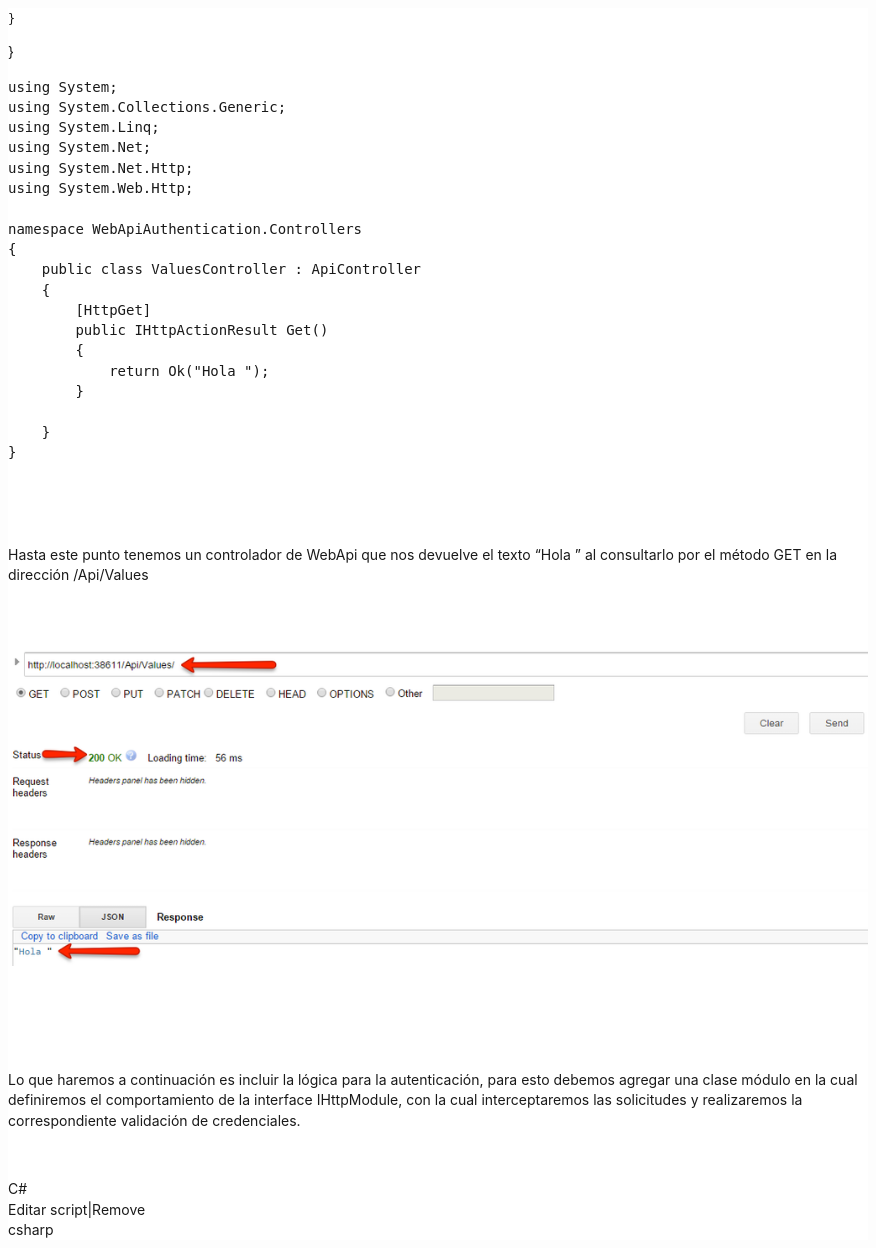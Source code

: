     }
}
</pre>
<div class="preview">
<pre class="csharp"><span class="cs__keyword">using</span>&nbsp;System;&nbsp;
<span class="cs__keyword">using</span>&nbsp;System.Collections.Generic;&nbsp;
<span class="cs__keyword">using</span>&nbsp;System.Linq;&nbsp;
<span class="cs__keyword">using</span>&nbsp;System.Net;&nbsp;
<span class="cs__keyword">using</span>&nbsp;System.Net.Http;&nbsp;
<span class="cs__keyword">using</span>&nbsp;System.Web.Http;&nbsp;
&nbsp;
<span class="cs__keyword">namespace</span>&nbsp;WebApiAuthentication.Controllers&nbsp;
{&nbsp;
&nbsp;&nbsp;&nbsp;&nbsp;<span class="cs__keyword">public</span>&nbsp;<span class="cs__keyword">class</span>&nbsp;ValuesController&nbsp;:&nbsp;ApiController&nbsp;
&nbsp;&nbsp;&nbsp;&nbsp;{&nbsp;
&nbsp;&nbsp;&nbsp;&nbsp;&nbsp;&nbsp;&nbsp;&nbsp;[HttpGet]&nbsp;
&nbsp;&nbsp;&nbsp;&nbsp;&nbsp;&nbsp;&nbsp;&nbsp;<span class="cs__keyword">public</span>&nbsp;IHttpActionResult&nbsp;Get()&nbsp;
&nbsp;&nbsp;&nbsp;&nbsp;&nbsp;&nbsp;&nbsp;&nbsp;{&nbsp;
&nbsp;&nbsp;&nbsp;&nbsp;&nbsp;&nbsp;&nbsp;&nbsp;&nbsp;&nbsp;&nbsp;&nbsp;<span class="cs__keyword">return</span>&nbsp;Ok(<span class="cs__string">&quot;Hola&nbsp;&quot;</span>);&nbsp;
&nbsp;&nbsp;&nbsp;&nbsp;&nbsp;&nbsp;&nbsp;&nbsp;}&nbsp;
&nbsp;
&nbsp;&nbsp;&nbsp;&nbsp;}&nbsp;
}&nbsp;
</pre>
</div>
</div>
</div>
<div class="endscriptcode">&nbsp;</div>
<p>&nbsp;</p>
<p class="p1">Hasta este punto tenemos un controlador de WebApi que nos devuelve el texto &ldquo;Hola &rdquo; al consultarlo por el m&eacute;todo GET en la direcci&oacute;n /Api/Values</p>
<p class="p3"><img id="138178" src="138178-2015-05-25_1636.png" alt="" width="1132" height="417"></p>
<p class="p8"><strong>&nbsp;</strong></p>
<p class="p1">Lo que haremos a continuaci&oacute;n es incluir la l&oacute;gica para la autenticaci&oacute;n, para esto debemos agregar una clase m&oacute;dulo en la cual definiremos el comportamiento de la interface IHttpModule, con la cual interceptaremos
 las solicitudes y realizaremos la correspondiente validaci&oacute;n de credenciales.</p>
<p class="p2">&nbsp;</p>
<div class="scriptcode">
<div class="pluginEditHolder" pluginCommand="mceScriptCode">
<div class="title"><span>C#</span></div>
<div class="pluginLinkHolder"><span class="pluginEditHolderLink">Editar script</span>|<span class="pluginRemoveHolderLink">Remove</span></div>
<span class="hidden">csharp</span>
